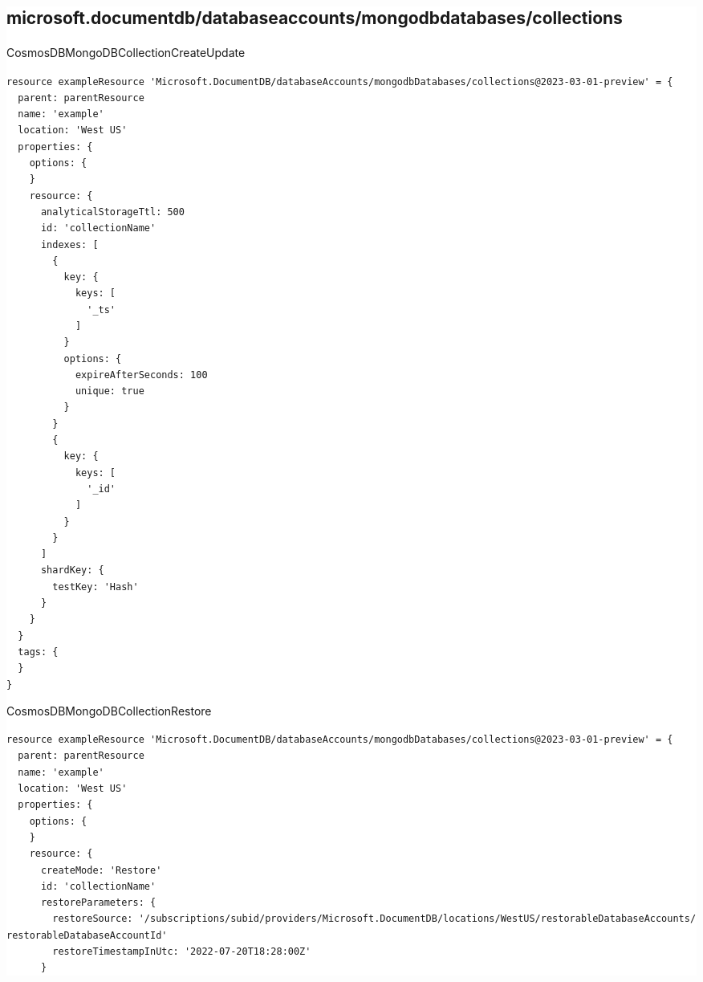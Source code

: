 ## microsoft.documentdb/databaseaccounts/mongodbdatabases/collections

CosmosDBMongoDBCollectionCreateUpdate
```bicep
resource exampleResource 'Microsoft.DocumentDB/databaseAccounts/mongodbDatabases/collections@2023-03-01-preview' = {
  parent: parentResource 
  name: 'example'
  location: 'West US'
  properties: {
    options: {
    }
    resource: {
      analyticalStorageTtl: 500
      id: 'collectionName'
      indexes: [
        {
          key: {
            keys: [
              '_ts'
            ]
          }
          options: {
            expireAfterSeconds: 100
            unique: true
          }
        }
        {
          key: {
            keys: [
              '_id'
            ]
          }
        }
      ]
      shardKey: {
        testKey: 'Hash'
      }
    }
  }
  tags: {
  }
}
```

CosmosDBMongoDBCollectionRestore
```bicep
resource exampleResource 'Microsoft.DocumentDB/databaseAccounts/mongodbDatabases/collections@2023-03-01-preview' = {
  parent: parentResource 
  name: 'example'
  location: 'West US'
  properties: {
    options: {
    }
    resource: {
      createMode: 'Restore'
      id: 'collectionName'
      restoreParameters: {
        restoreSource: '/subscriptions/subid/providers/Microsoft.DocumentDB/locations/WestUS/restorableDatabaseAccounts/restorableDatabaseAccountId'
        restoreTimestampInUtc: '2022-07-20T18:28:00Z'
      }
```